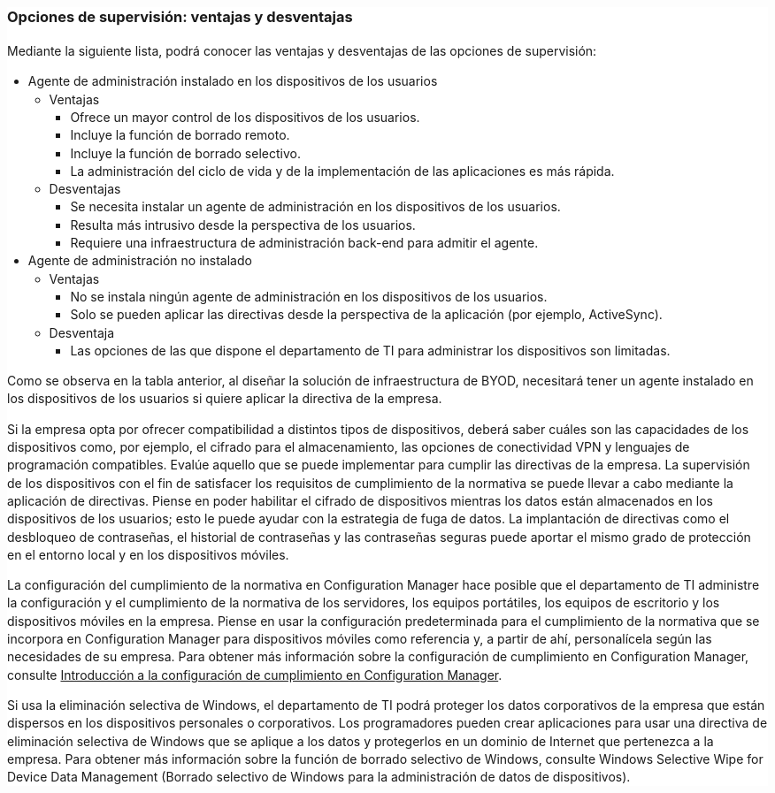 ### <a name="monitoring-options-advantages-and-disadvantages"></a>Opciones de supervisión: ventajas y desventajas

Mediante la siguiente lista, podrá conocer las ventajas y desventajas de las opciones de supervisión:

- Agente de administración instalado en los dispositivos de los usuarios
    - Ventajas
        - Ofrece un mayor control de los dispositivos de los usuarios.
        - Incluye la función de borrado remoto.
        - Incluye la función de borrado selectivo.
        - La administración del ciclo de vida y de la implementación de las aplicaciones es más rápida.
    - Desventajas
        - Se necesita instalar un agente de administración en los dispositivos de los usuarios.
        - Resulta más intrusivo desde la perspectiva de los usuarios.
        - Requiere una infraestructura de administración back-end para admitir el agente.
- Agente de administración no instalado
    - Ventajas
        - No se instala ningún agente de administración en los dispositivos de los usuarios.
        - Solo se pueden aplicar las directivas desde la perspectiva de la aplicación (por ejemplo, ActiveSync).
    - Desventaja
        - Las opciones de las que dispone el departamento de TI para administrar los dispositivos son limitadas.

Como se observa en la tabla anterior, al diseñar la solución de infraestructura de BYOD, necesitará tener un agente instalado en los dispositivos de los usuarios si quiere aplicar la directiva de la empresa.

Si la empresa opta por ofrecer compatibilidad a distintos tipos de dispositivos, deberá saber cuáles son las capacidades de los dispositivos como, por ejemplo, el cifrado para el almacenamiento, las opciones de conectividad VPN y lenguajes de programación compatibles. Evalúe aquello que se puede implementar para cumplir las directivas de la empresa. La supervisión de los dispositivos con el fin de satisfacer los requisitos de cumplimiento de la normativa se puede llevar a cabo mediante la aplicación de directivas. Piense en poder habilitar el cifrado de dispositivos mientras los datos están almacenados en los dispositivos de los usuarios; esto le puede ayudar con la estrategia de fuga de datos. La implantación de directivas como el desbloqueo de contraseñas, el historial de contraseñas y las contraseñas seguras puede aportar el mismo grado de protección en el entorno local y en los dispositivos móviles.

La configuración del cumplimiento de la normativa en Configuration Manager hace posible que el departamento de TI administre la configuración y el cumplimiento de la normativa de los servidores, los equipos portátiles, los equipos de escritorio y los dispositivos móviles en la empresa. Piense en usar la configuración predeterminada para el cumplimiento de la normativa que se incorpora en Configuration Manager para dispositivos móviles como referencia y, a partir de ahí, personalícela según las necesidades de su empresa. Para obtener más información sobre la configuración de cumplimiento en Configuration Manager, consulte [Introducción a la configuración de cumplimiento en Configuration Manager](https://technet.microsoft.com/library/gg682139.aspx).

Si usa la eliminación selectiva de Windows, el departamento de TI podrá proteger los datos corporativos de la empresa que están dispersos en los dispositivos personales o corporativos. Los programadores pueden crear aplicaciones para usar una directiva de eliminación selectiva de Windows que se aplique a los datos y protegerlos en un dominio de Internet que pertenezca a la empresa. Para obtener más información sobre la función de borrado selectivo de Windows, consulte Windows Selective Wipe for Device Data Management (Borrado selectivo de Windows para la administración de datos de dispositivos).
